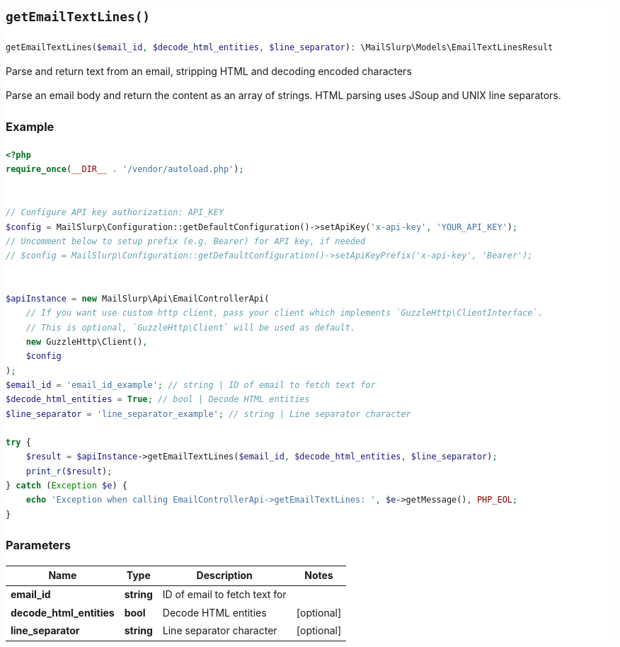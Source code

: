 ## `getEmailTextLines()`

```php
getEmailTextLines($email_id, $decode_html_entities, $line_separator): \MailSlurp\Models\EmailTextLinesResult
```

Parse and return text from an email, stripping HTML and decoding encoded characters

Parse an email body and return the content as an array of strings. HTML parsing uses JSoup and UNIX line separators.

### Example

```php
<?php
require_once(__DIR__ . '/vendor/autoload.php');


// Configure API key authorization: API_KEY
$config = MailSlurp\Configuration::getDefaultConfiguration()->setApiKey('x-api-key', 'YOUR_API_KEY');
// Uncomment below to setup prefix (e.g. Bearer) for API key, if needed
// $config = MailSlurp\Configuration::getDefaultConfiguration()->setApiKeyPrefix('x-api-key', 'Bearer');


$apiInstance = new MailSlurp\Api\EmailControllerApi(
    // If you want use custom http client, pass your client which implements `GuzzleHttp\ClientInterface`.
    // This is optional, `GuzzleHttp\Client` will be used as default.
    new GuzzleHttp\Client(),
    $config
);
$email_id = 'email_id_example'; // string | ID of email to fetch text for
$decode_html_entities = True; // bool | Decode HTML entities
$line_separator = 'line_separator_example'; // string | Line separator character

try {
    $result = $apiInstance->getEmailTextLines($email_id, $decode_html_entities, $line_separator);
    print_r($result);
} catch (Exception $e) {
    echo 'Exception when calling EmailControllerApi->getEmailTextLines: ', $e->getMessage(), PHP_EOL;
}
```

### Parameters

| Name | Type | Description  | Notes |
| ------------- | ------------- | ------------- | ------------- |
| **email_id** | **string**| ID of email to fetch text for | |
| **decode_html_entities** | **bool**| Decode HTML entities | [optional] |
| **line_separator** | **string**| Line separator character | [optional] |
